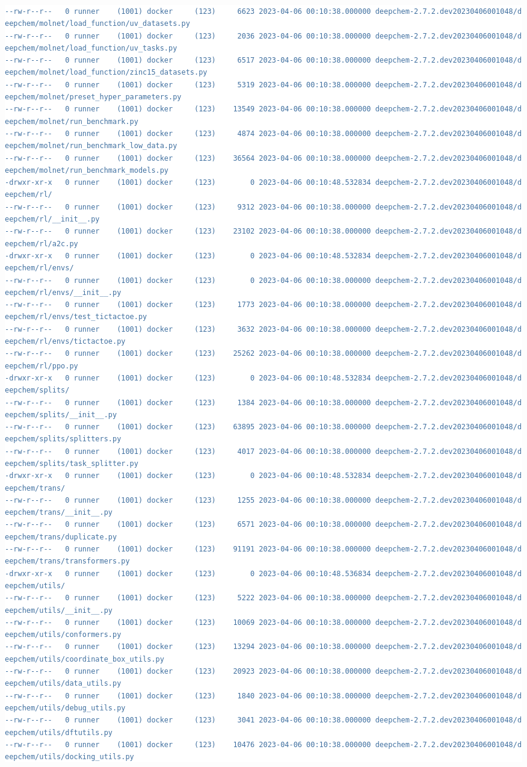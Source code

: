 ```diff
--rw-r--r--   0 runner    (1001) docker     (123)     6623 2023-04-06 00:10:38.000000 deepchem-2.7.2.dev20230406001048/deepchem/molnet/load_function/uv_datasets.py
--rw-r--r--   0 runner    (1001) docker     (123)     2036 2023-04-06 00:10:38.000000 deepchem-2.7.2.dev20230406001048/deepchem/molnet/load_function/uv_tasks.py
--rw-r--r--   0 runner    (1001) docker     (123)     6517 2023-04-06 00:10:38.000000 deepchem-2.7.2.dev20230406001048/deepchem/molnet/load_function/zinc15_datasets.py
--rw-r--r--   0 runner    (1001) docker     (123)     5319 2023-04-06 00:10:38.000000 deepchem-2.7.2.dev20230406001048/deepchem/molnet/preset_hyper_parameters.py
--rw-r--r--   0 runner    (1001) docker     (123)    13549 2023-04-06 00:10:38.000000 deepchem-2.7.2.dev20230406001048/deepchem/molnet/run_benchmark.py
--rw-r--r--   0 runner    (1001) docker     (123)     4874 2023-04-06 00:10:38.000000 deepchem-2.7.2.dev20230406001048/deepchem/molnet/run_benchmark_low_data.py
--rw-r--r--   0 runner    (1001) docker     (123)    36564 2023-04-06 00:10:38.000000 deepchem-2.7.2.dev20230406001048/deepchem/molnet/run_benchmark_models.py
-drwxr-xr-x   0 runner    (1001) docker     (123)        0 2023-04-06 00:10:48.532834 deepchem-2.7.2.dev20230406001048/deepchem/rl/
--rw-r--r--   0 runner    (1001) docker     (123)     9312 2023-04-06 00:10:38.000000 deepchem-2.7.2.dev20230406001048/deepchem/rl/__init__.py
--rw-r--r--   0 runner    (1001) docker     (123)    23102 2023-04-06 00:10:38.000000 deepchem-2.7.2.dev20230406001048/deepchem/rl/a2c.py
-drwxr-xr-x   0 runner    (1001) docker     (123)        0 2023-04-06 00:10:48.532834 deepchem-2.7.2.dev20230406001048/deepchem/rl/envs/
--rw-r--r--   0 runner    (1001) docker     (123)        0 2023-04-06 00:10:38.000000 deepchem-2.7.2.dev20230406001048/deepchem/rl/envs/__init__.py
--rw-r--r--   0 runner    (1001) docker     (123)     1773 2023-04-06 00:10:38.000000 deepchem-2.7.2.dev20230406001048/deepchem/rl/envs/test_tictactoe.py
--rw-r--r--   0 runner    (1001) docker     (123)     3632 2023-04-06 00:10:38.000000 deepchem-2.7.2.dev20230406001048/deepchem/rl/envs/tictactoe.py
--rw-r--r--   0 runner    (1001) docker     (123)    25262 2023-04-06 00:10:38.000000 deepchem-2.7.2.dev20230406001048/deepchem/rl/ppo.py
-drwxr-xr-x   0 runner    (1001) docker     (123)        0 2023-04-06 00:10:48.532834 deepchem-2.7.2.dev20230406001048/deepchem/splits/
--rw-r--r--   0 runner    (1001) docker     (123)     1384 2023-04-06 00:10:38.000000 deepchem-2.7.2.dev20230406001048/deepchem/splits/__init__.py
--rw-r--r--   0 runner    (1001) docker     (123)    63895 2023-04-06 00:10:38.000000 deepchem-2.7.2.dev20230406001048/deepchem/splits/splitters.py
--rw-r--r--   0 runner    (1001) docker     (123)     4017 2023-04-06 00:10:38.000000 deepchem-2.7.2.dev20230406001048/deepchem/splits/task_splitter.py
-drwxr-xr-x   0 runner    (1001) docker     (123)        0 2023-04-06 00:10:48.532834 deepchem-2.7.2.dev20230406001048/deepchem/trans/
--rw-r--r--   0 runner    (1001) docker     (123)     1255 2023-04-06 00:10:38.000000 deepchem-2.7.2.dev20230406001048/deepchem/trans/__init__.py
--rw-r--r--   0 runner    (1001) docker     (123)     6571 2023-04-06 00:10:38.000000 deepchem-2.7.2.dev20230406001048/deepchem/trans/duplicate.py
--rw-r--r--   0 runner    (1001) docker     (123)    91191 2023-04-06 00:10:38.000000 deepchem-2.7.2.dev20230406001048/deepchem/trans/transformers.py
-drwxr-xr-x   0 runner    (1001) docker     (123)        0 2023-04-06 00:10:48.536834 deepchem-2.7.2.dev20230406001048/deepchem/utils/
--rw-r--r--   0 runner    (1001) docker     (123)     5222 2023-04-06 00:10:38.000000 deepchem-2.7.2.dev20230406001048/deepchem/utils/__init__.py
--rw-r--r--   0 runner    (1001) docker     (123)    10069 2023-04-06 00:10:38.000000 deepchem-2.7.2.dev20230406001048/deepchem/utils/conformers.py
--rw-r--r--   0 runner    (1001) docker     (123)    13294 2023-04-06 00:10:38.000000 deepchem-2.7.2.dev20230406001048/deepchem/utils/coordinate_box_utils.py
--rw-r--r--   0 runner    (1001) docker     (123)    20923 2023-04-06 00:10:38.000000 deepchem-2.7.2.dev20230406001048/deepchem/utils/data_utils.py
--rw-r--r--   0 runner    (1001) docker     (123)     1840 2023-04-06 00:10:38.000000 deepchem-2.7.2.dev20230406001048/deepchem/utils/debug_utils.py
--rw-r--r--   0 runner    (1001) docker     (123)     3041 2023-04-06 00:10:38.000000 deepchem-2.7.2.dev20230406001048/deepchem/utils/dftutils.py
--rw-r--r--   0 runner    (1001) docker     (123)    10476 2023-04-06 00:10:38.000000 deepchem-2.7.2.dev20230406001048/deepchem/utils/docking_utils.py
```